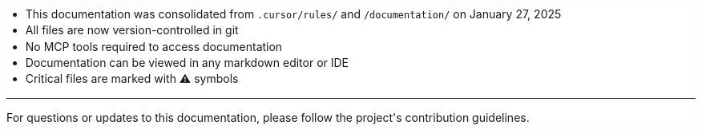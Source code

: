 - This documentation was consolidated from `.cursor/rules/` and `/documentation/` on January 27, 2025
- All files are now version-controlled in git
- No MCP tools required to access documentation
- Documentation can be viewed in any markdown editor or IDE
- Critical files are marked with ⚠️ symbols

---

For questions or updates to this documentation, please follow the project's contribution guidelines.